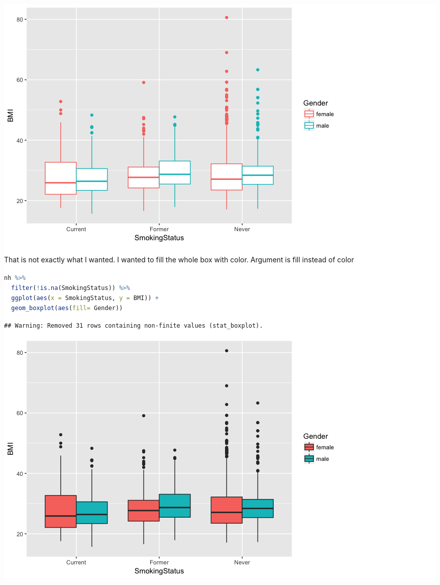 ![](R-Viz_files/figure-markdown_github/unnamed-chunk-9-1.png)

That is not exactly what I wanted. I wanted to fill the whole box with color. Argument is fill instead of color

``` r
nh %>%
  filter(!is.na(SmokingStatus)) %>%
  ggplot(aes(x = SmokingStatus, y = BMI)) + 
  geom_boxplot(aes(fill= Gender))
```

    ## Warning: Removed 31 rows containing non-finite values (stat_boxplot).

![](R-Viz_files/figure-markdown_github/unnamed-chunk-10-1.png)